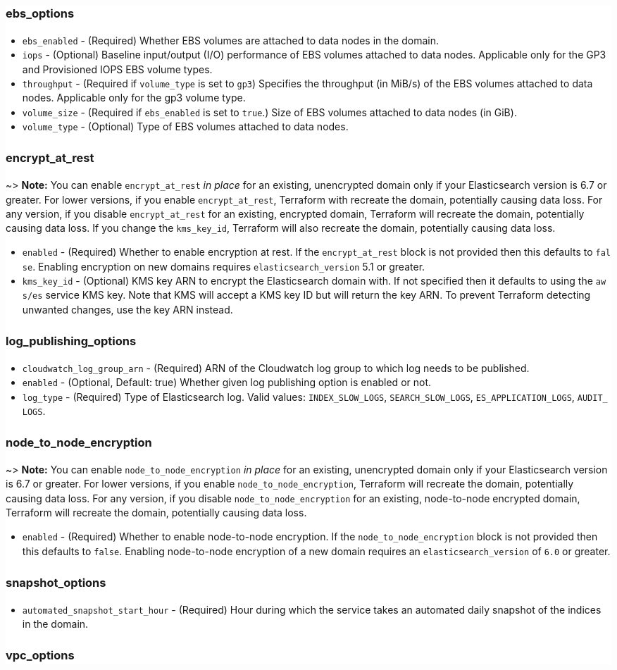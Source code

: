 ### ebs_options

* `ebs_enabled` - (Required) Whether EBS volumes are attached to data nodes in the domain.
* `iops` - (Optional) Baseline input/output (I/O) performance of EBS volumes attached to data nodes. Applicable only for the GP3 and Provisioned IOPS EBS volume types.
* `throughput` - (Required if `volume_type` is set to `gp3`) Specifies the throughput (in MiB/s) of the EBS volumes attached to data nodes. Applicable only for the gp3 volume type.
* `volume_size` - (Required if `ebs_enabled` is set to `true`.) Size of EBS volumes attached to data nodes (in GiB).
* `volume_type` - (Optional) Type of EBS volumes attached to data nodes.

### encrypt_at_rest

~> **Note:** You can enable `encrypt_at_rest` _in place_ for an existing, unencrypted domain only if your Elasticsearch version is 6.7 or greater. For lower versions, if you enable `encrypt_at_rest`, Terraform with recreate the domain, potentially causing data loss. For any version, if you disable `encrypt_at_rest` for an existing, encrypted domain, Terraform will recreate the domain, potentially causing data loss. If you change the `kms_key_id`, Terraform will also recreate the domain, potentially causing data loss.

* `enabled` - (Required) Whether to enable encryption at rest. If the `encrypt_at_rest` block is not provided then this defaults to `false`. Enabling encryption on new domains requires `elasticsearch_version` 5.1 or greater.
* `kms_key_id` - (Optional) KMS key ARN to encrypt the Elasticsearch domain with. If not specified then it defaults to using the `aws/es` service KMS key. Note that KMS will accept a KMS key ID but will return the key ARN. To prevent Terraform detecting unwanted changes, use the key ARN instead.

### log_publishing_options

* `cloudwatch_log_group_arn` - (Required) ARN of the Cloudwatch log group to which log needs to be published.
* `enabled` - (Optional, Default: true) Whether given log publishing option is enabled or not.
* `log_type` - (Required) Type of Elasticsearch log. Valid values: `INDEX_SLOW_LOGS`, `SEARCH_SLOW_LOGS`, `ES_APPLICATION_LOGS`, `AUDIT_LOGS`.

### node_to_node_encryption

~> **Note:** You can enable `node_to_node_encryption` _in place_ for an existing, unencrypted domain only if your Elasticsearch version is 6.7 or greater. For lower versions, if you enable `node_to_node_encryption`, Terraform will recreate the domain, potentially causing data loss. For any version, if you disable `node_to_node_encryption` for an existing, node-to-node encrypted domain, Terraform will recreate the domain, potentially causing data loss.

* `enabled` - (Required) Whether to enable node-to-node encryption. If the `node_to_node_encryption` block is not provided then this defaults to `false`. Enabling node-to-node encryption of a new domain requires an `elasticsearch_version` of `6.0` or greater.

### snapshot_options

* `automated_snapshot_start_hour` - (Required) Hour during which the service takes an automated daily snapshot of the indices in the domain.

### vpc_options
